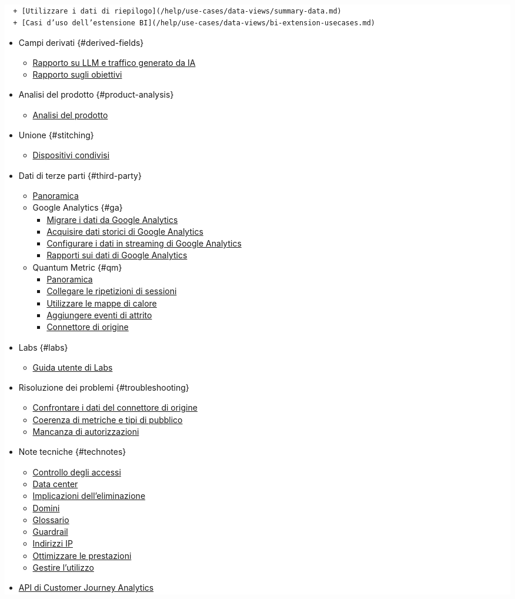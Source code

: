       + [Utilizzare i dati di riepilogo](/help/use-cases/data-views/summary-data.md)
      + [Casi d’uso dell’estensione BI](/help/use-cases/data-views/bi-extension-usecases.md)
   + Campi derivati {#derived-fields}
      + [Rapporto su LLM e traffico generato da IA](/help/use-cases/ai-traffic.md)
      + [Rapporto sugli obiettivi](../use-cases/goals-using-derived-fields.md)
   + Analisi del prodotto {#product-analysis}
      + [Analisi del prodotto](/help/use-cases/product-analysis.md)
   + Unione {#stitching}
      + [Dispositivi condivisi](/help/use-cases/stitching/shared-devices.md)
   + Dati di terze parti {#third-party}
      + [Panoramica](/help/use-cases/third-party/overview.md)
      + Google Analytics {#ga}
         + [Migrare i dati da Google Analytics](/help/use-cases/third-party/ga/overview.md)
         + [Acquisire dati storici di Google Analytics](/help/use-cases/third-party/ga/backfill.md)
         + [Configurare i dati in streaming di Google Analytics](/help/use-cases/third-party/ga/streaming.md)
         + [Rapporti sui dati di Google Analytics](/help/use-cases/third-party/ga/report.md)
      + Quantum Metric {#qm}
         + [Panoramica](/help/use-cases/third-party/quantum-metric/qm-overview.md)
         + [Collegare le ripetizioni di sessioni](/help/use-cases/third-party/quantum-metric/tie-session-replays.md)
         + [Utilizzare le mappe di calore](/help/use-cases/third-party/quantum-metric/heatmap.md)
         + [Aggiungere eventi di attrito](/help/use-cases/third-party/quantum-metric/friction-events.md)
         + [Connettore di origine](/help/use-cases/third-party/quantum-metric/source-connector.md)

+ Labs {#labs}
   + [Guida utente di Labs](../labs/labs.md)

+ Risoluzione dei problemi {#troubleshooting}
   + [Confrontare i dati del connettore di origine](../troubleshooting/compare.md)
   + [Coerenza di metriche e tipi di pubblico](../troubleshooting/consistency-rcdp-cja.md)
   + [Mancanza di autorizzazioni](../troubleshooting/lack-of-permissions.md)

+ Note tecniche {#technotes}
   + [Controllo degli accessi](../technotes/access-control.md)
   + [Data center](../technotes/data-centers.md)
   + [Implicazioni dell’eliminazione](../technotes/deletion.md)
   + [Domini](../technotes/domains.md)
   + [Glossario](../technotes/glossary.md)
   + [Guardrail](../technotes/guardrails.md)
   + [Indirizzi IP](../technotes/ip-addresses.md)
   + [Ottimizzare le prestazioni](../technotes/optimizing-performance.md)
   + [Gestire l’utilizzo](../technotes/estimate-usage.md)

+ [API di Customer Journey Analytics](https://developer.adobe.com/cja-apis/docs/)
